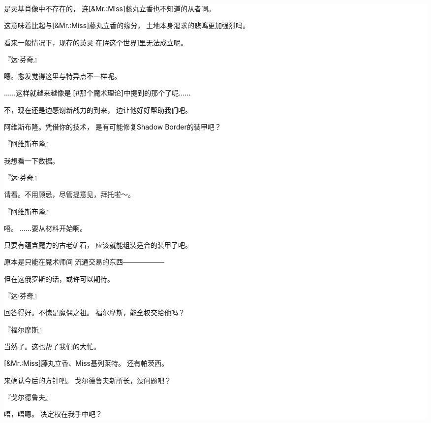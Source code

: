 是灵基肖像中不存在的，
连[&Mr.:Miss]藤丸立香也不知道的从者啊。

这意味着比起与[&Mr.:Miss]藤丸立香的缘分，
土地本身渴求的悲鸣更加强烈吗。

看来一般情况下，现存的英灵
在[#这个世界]里无法成立呢。

『达·芬奇』

嗯。愈发觉得这里与特异点不一样呢。

……这样就越来越像是
[#那个魔术理论]中提到的那个了呢……

不，现在还是边感谢新战力的到来，
边让他好好帮助我们吧。

阿维斯布隆。凭借你的技术，
是有可能修复Shadow Border的装甲吧？

『阿维斯布隆』

我想看一下数据。

『达·芬奇』

请看。不用顾忌，尽管提意见，拜托啦～。

『阿维斯布隆』

唔。
……要从材料开始啊。

只要有蕴含魔力的古老矿石，
应该就能组装适合的装甲了吧。

原本是只能在魔术师间
流通交易的东西——————

但在这俄罗斯的话，或许可以期待。

『达·芬奇』

回答得好。不愧是魔偶之祖。
福尔摩斯，能全权交给他吗？

『福尔摩斯』

当然了。这也帮了我们的大忙。

[&Mr.:Miss]藤丸立香、Miss基列莱特。
还有帕茨西。

来确认今后的方针吧。
戈尔德鲁夫新所长，没问题吧？

『戈尔德鲁夫』

唔，唔嗯。
决定权在我手中吧？

